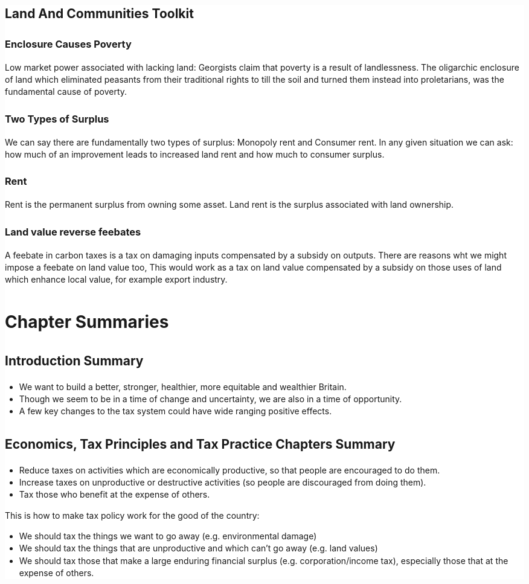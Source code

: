 ## Land And Communities Toolkit

### Enclosure Causes Poverty

Low market power associated with lacking land: Georgists claim that poverty is a result of landlessness. The oligarchic enclosure of land which eliminated peasants from their traditional rights to till the soil and turned them instead into proletarians, was the fundamental cause of poverty.

### Two Types of Surplus

We can say there are fundamentally two types of surplus: Monopoly rent and Consumer rent. In any given situation we can ask: how much of an improvement leads to increased land rent and how much to consumer surplus. 

### Rent

Rent is the permanent surplus from owning some asset. Land rent is the surplus associated with land ownership.

### Land value reverse feebates

A feebate in carbon taxes is a tax on damaging inputs compensated by a subsidy on outputs. There are reasons wht we might impose a feebate on land value too, This would work as a tax on land value compensated by a subsidy on those uses of land which enhance local value, for example export industry.


# Chapter Summaries 

## Introduction Summary

- We want to build a better, stronger, healthier, more equitable and wealthier Britain.
- Though we seem to be in a time of change and uncertainty, we are also in a time of opportunity.
- A few key changes to the tax system could have wide ranging positive
  effects.

## Economics, Tax Principles and Tax Practice Chapters Summary

- Reduce taxes on activities which are economically productive, so that people are encouraged to do them.
- Increase taxes on unproductive or destructive activities (so people are
  discouraged from doing them). 
- Tax those who benefit at the expense of others.

This is how to make tax policy work for the good of the country:

- We should tax the things we want to go away (e.g. environmental damage)
- We should tax the things that are unproductive and which can’t go away (e.g. land values)
- We should tax  those that make a large enduring financial surplus (e.g.
  corporation/income tax), especially those that at the expense of others.
